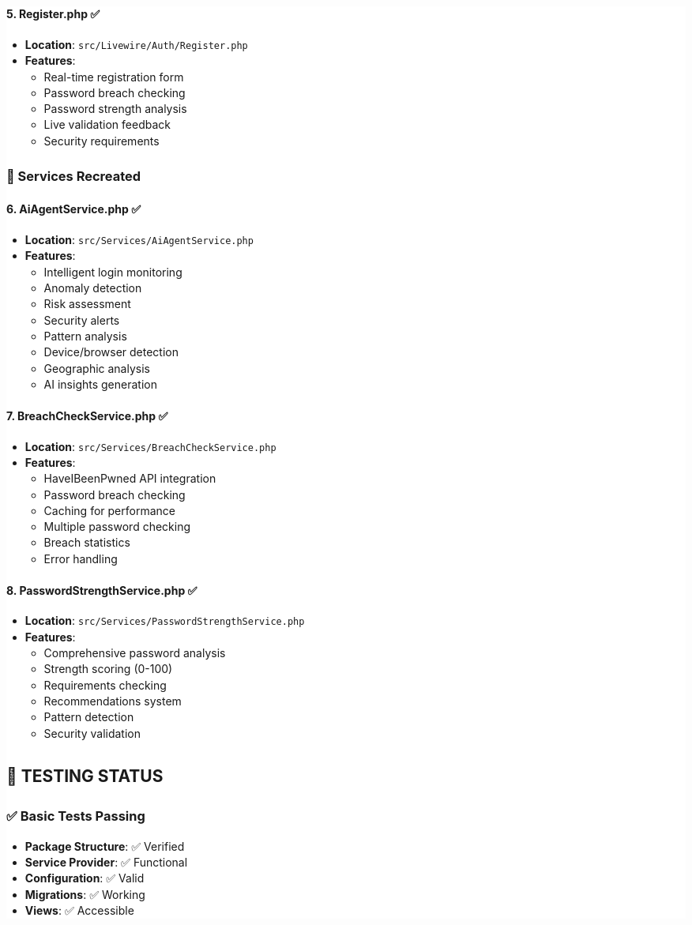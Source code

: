 #### **5. Register.php** ✅
- **Location**: `src/Livewire/Auth/Register.php`
- **Features**:
  - Real-time registration form
  - Password breach checking
  - Password strength analysis
  - Live validation feedback
  - Security requirements

### **🎯 Services Recreated**

#### **6. AiAgentService.php** ✅
- **Location**: `src/Services/AiAgentService.php`
- **Features**:
  - Intelligent login monitoring
  - Anomaly detection
  - Risk assessment
  - Security alerts
  - Pattern analysis
  - Device/browser detection
  - Geographic analysis
  - AI insights generation

#### **7. BreachCheckService.php** ✅
- **Location**: `src/Services/BreachCheckService.php`
- **Features**:
  - HaveIBeenPwned API integration
  - Password breach checking
  - Caching for performance
  - Multiple password checking
  - Breach statistics
  - Error handling

#### **8. PasswordStrengthService.php** ✅
- **Location**: `src/Services/PasswordStrengthService.php`
- **Features**:
  - Comprehensive password analysis
  - Strength scoring (0-100)
  - Requirements checking
  - Recommendations system
  - Pattern detection
  - Security validation

## 🧪 **TESTING STATUS**

### **✅ Basic Tests Passing**
- **Package Structure**: ✅ Verified
- **Service Provider**: ✅ Functional
- **Configuration**: ✅ Valid
- **Migrations**: ✅ Working
- **Views**: ✅ Accessible
